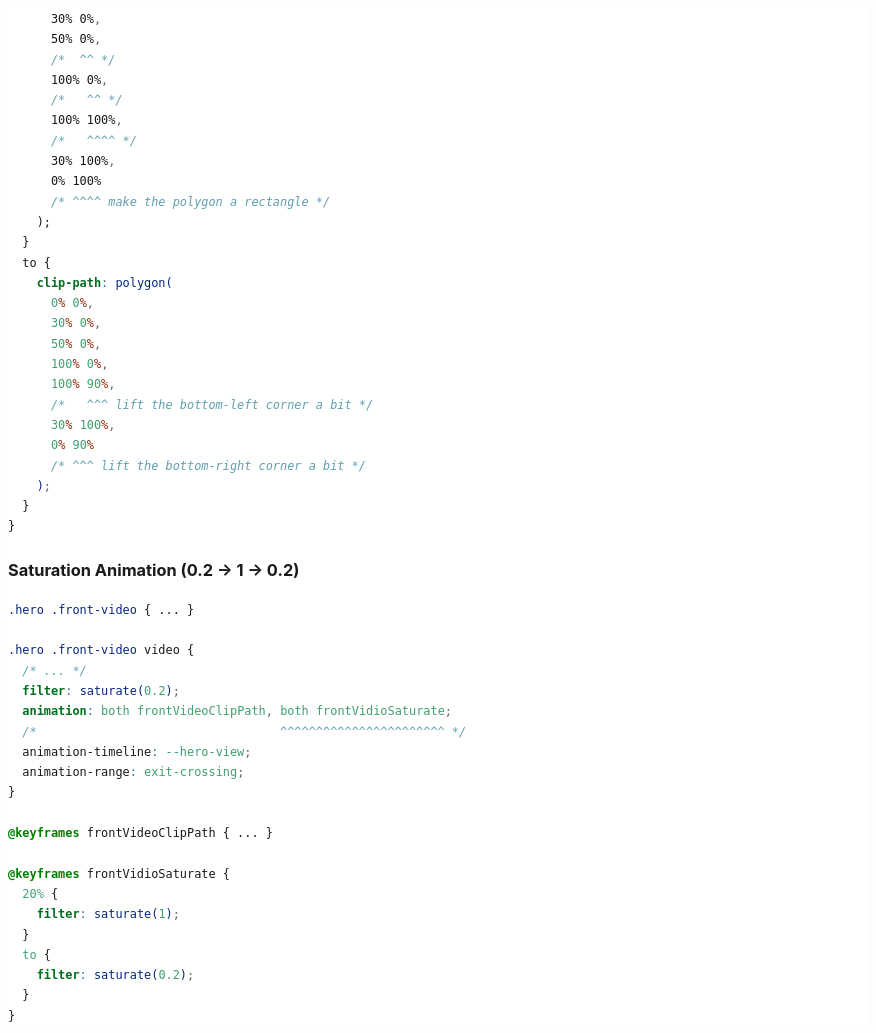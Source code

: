 ```css
      30% 0%,
      50% 0%, 
      /*  ^^ */
      100% 0%,
      /*   ^^ */
      100% 100%,
      /*   ^^^^ */
      30% 100%,
      0% 100%
      /* ^^^^ make the polygon a rectangle */
    );
  }
  to {
    clip-path: polygon(
      0% 0%,
      30% 0%,
      50% 0%,
      100% 0%,
      100% 90%,
      /*   ^^^ lift the bottom-left corner a bit */
      30% 100%,
      0% 90%
      /* ^^^ lift the bottom-right corner a bit */
    );
  }
}
```


### Saturation Animation (0.2 -> 1 -> 0.2)

```css
.hero .front-video { ... }

.hero .front-video video {
  /* ... */
  filter: saturate(0.2);
  animation: both frontVideoClipPath, both frontVidioSaturate;
  /*                                  ^^^^^^^^^^^^^^^^^^^^^^^ */
  animation-timeline: --hero-view;
  animation-range: exit-crossing;
}

@keyframes frontVideoClipPath { ... }

@keyframes frontVidioSaturate {
  20% {
    filter: saturate(1);
  }
  to {
    filter: saturate(0.2);
  }
}
```
